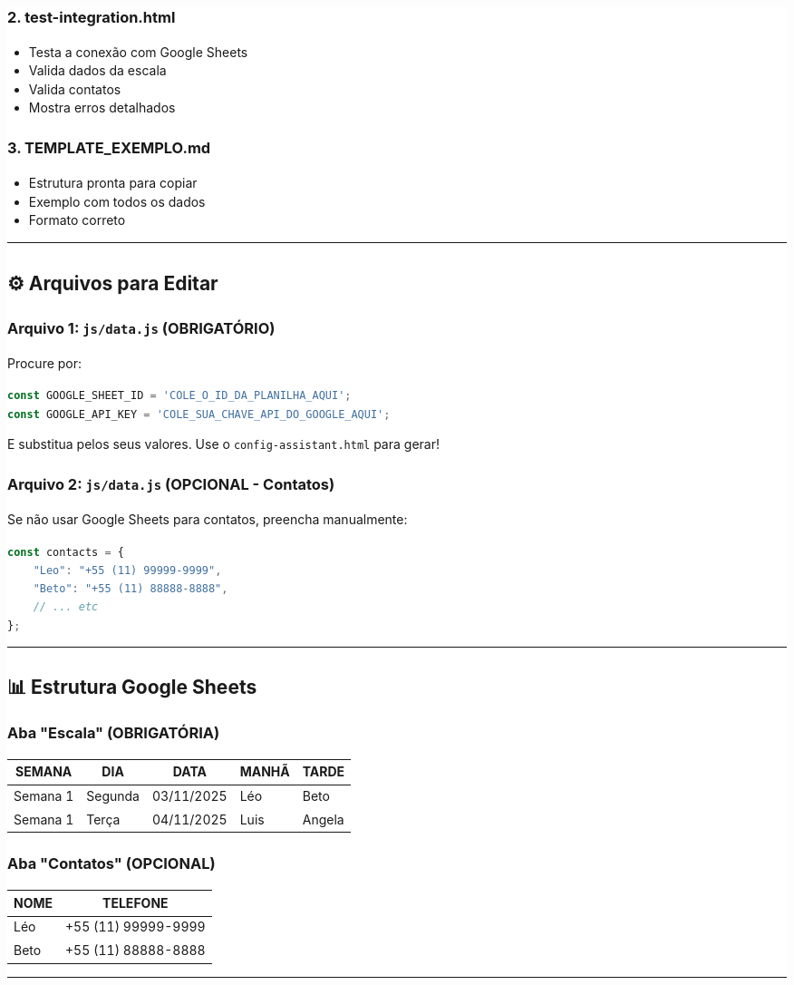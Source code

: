 ### 2. **test-integration.html**
   - Testa a conexão com Google Sheets
   - Valida dados da escala
   - Valida contatos
   - Mostra erros detalhados

### 3. **TEMPLATE_EXEMPLO.md**
   - Estrutura pronta para copiar
   - Exemplo com todos os dados
   - Formato correto

---

## ⚙️ Arquivos para Editar

### Arquivo 1: `js/data.js` (OBRIGATÓRIO)

Procure por:
```javascript
const GOOGLE_SHEET_ID = 'COLE_O_ID_DA_PLANILHA_AQUI';
const GOOGLE_API_KEY = 'COLE_SUA_CHAVE_API_DO_GOOGLE_AQUI';
```

E substitua pelos seus valores. Use o `config-assistant.html` para gerar!

### Arquivo 2: `js/data.js` (OPCIONAL - Contatos)

Se não usar Google Sheets para contatos, preencha manualmente:
```javascript
const contacts = {
    "Leo": "+55 (11) 99999-9999",
    "Beto": "+55 (11) 88888-8888",
    // ... etc
};
```

---

## 📊 Estrutura Google Sheets

### Aba "Escala" (OBRIGATÓRIA)

| SEMANA | DIA | DATA | MANHÃ | TARDE |
|--------|-----|------|-------|-------|
| Semana 1 | Segunda | 03/11/2025 | Léo | Beto |
| Semana 1 | Terça | 04/11/2025 | Luis | Angela |

### Aba "Contatos" (OPCIONAL)

| NOME | TELEFONE |
|------|----------|
| Léo | +55 (11) 99999-9999 |
| Beto | +55 (11) 88888-8888 |

---